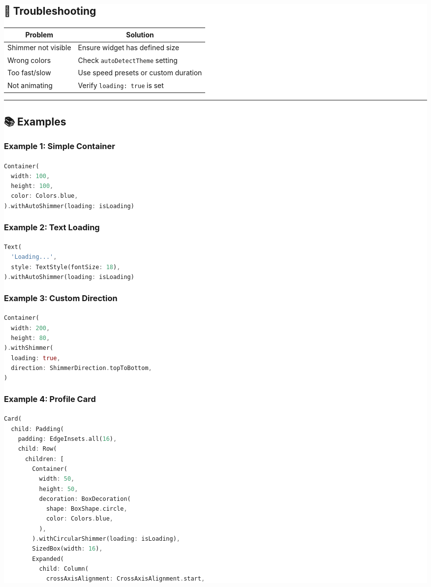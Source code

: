 
## 🔧 Troubleshooting

| Problem | Solution |
|---------|----------|
| Shimmer not visible | Ensure widget has defined size |
| Wrong colors | Check `autoDetectTheme` setting |
| Too fast/slow | Use speed presets or custom duration |
| Not animating | Verify `loading: true` is set |

---

## 📚 Examples

### Example 1: Simple Container
```dart
Container(
  width: 100,
  height: 100,
  color: Colors.blue,
).withAutoShimmer(loading: isLoading)
```

### Example 2: Text Loading
```dart
Text(
  'Loading...',
  style: TextStyle(fontSize: 18),
).withAutoShimmer(loading: isLoading)
```

### Example 3: Custom Direction
```dart
Container(
  width: 200,
  height: 80,
).withShimmer(
  loading: true,
  direction: ShimmerDirection.topToBottom,
)
```

### Example 4: Profile Card
```dart
Card(
  child: Padding(
    padding: EdgeInsets.all(16),
    child: Row(
      children: [
        Container(
          width: 50,
          height: 50,
          decoration: BoxDecoration(
            shape: BoxShape.circle,
            color: Colors.blue,
          ),
        ).withCircularShimmer(loading: isLoading),
        SizedBox(width: 16),
        Expanded(
          child: Column(
            crossAxisAlignment: CrossAxisAlignment.start,
```